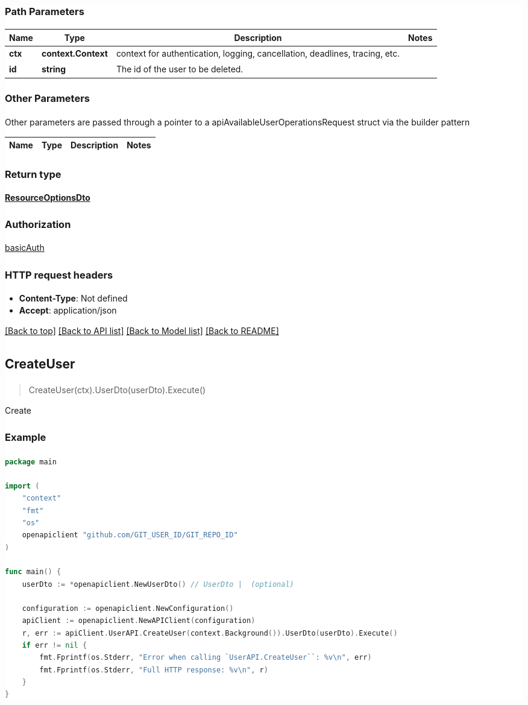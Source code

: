 ### Path Parameters


Name | Type | Description  | Notes
------------- | ------------- | ------------- | -------------
**ctx** | **context.Context** | context for authentication, logging, cancellation, deadlines, tracing, etc.
**id** | **string** | The id of the user to be deleted. | 

### Other Parameters

Other parameters are passed through a pointer to a apiAvailableUserOperationsRequest struct via the builder pattern


Name | Type | Description  | Notes
------------- | ------------- | ------------- | -------------


### Return type

[**ResourceOptionsDto**](ResourceOptionsDto.md)

### Authorization

[basicAuth](../README.md#basicAuth)

### HTTP request headers

- **Content-Type**: Not defined
- **Accept**: application/json

[[Back to top]](#) [[Back to API list]](../README.md#documentation-for-api-endpoints)
[[Back to Model list]](../README.md#documentation-for-models)
[[Back to README]](../README.md)


## CreateUser

> CreateUser(ctx).UserDto(userDto).Execute()

Create



### Example

```go
package main

import (
	"context"
	"fmt"
	"os"
	openapiclient "github.com/GIT_USER_ID/GIT_REPO_ID"
)

func main() {
	userDto := *openapiclient.NewUserDto() // UserDto |  (optional)

	configuration := openapiclient.NewConfiguration()
	apiClient := openapiclient.NewAPIClient(configuration)
	r, err := apiClient.UserAPI.CreateUser(context.Background()).UserDto(userDto).Execute()
	if err != nil {
		fmt.Fprintf(os.Stderr, "Error when calling `UserAPI.CreateUser``: %v\n", err)
		fmt.Fprintf(os.Stderr, "Full HTTP response: %v\n", r)
	}
}
```